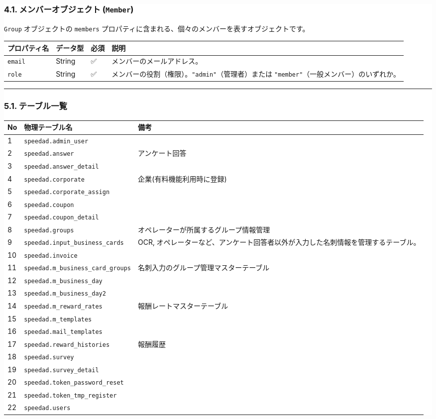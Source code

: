 ### 4.1. メンバーオブジェクト (`Member`)

`Group` オブジェクトの `members` プロパティに含まれる、個々のメンバーを表すオブジェクトです。

| プロパティ名 | データ型 | 必須 | 説明 |
| :--- | :--- | :--- | :--- |
| `email` | String | ✅ | メンバーのメールアドレス。 |
| `role` | String | ✅ | メンバーの役割（権限）。`"admin"`（管理者）または `"member"`（一般メンバー）のいずれか。 |

---

### 5.1. テーブル一覧

| No | 物理テーブル名 | 備考 |
| :--- | :--- | :--- |
| 1 | `speedad.admin_user` |  |
| 2 | `speedad.answer` | アンケート回答 |
| 3 | `speedad.answer_detail` |  |
| 4 | `speedad.corporate` | 企業(有料機能利用時に登録) |
| 5 | `speedad.corporate_assign` |  |
| 6 | `speedad.coupon` |  |
| 7 | `speedad.coupon_detail` |  |
| 8 | `speedad.groups` | オペレーターが所属するグループ情報管理 |
| 9 | `speedad.input_business_cards` | OCR, オペレーターなど、アンケート回答者以外が入力した名刺情報を管理するテーブル。 |
| 10 | `speedad.invoice` |  |
| 11 | `speedad.m_business_card_groups` | 名刺入力のグループ管理マスターテーブル |
| 12 | `speedad.m_business_day` |  |
| 13 | `speedad.m_business_day2` |  |
| 14 | `speedad.m_reward_rates` | 報酬レートマスターテーブル |
| 15 | `speedad.m_templates` |  |
| 16 | `speedad.mail_templates` |  |
| 17 | `speedad.reward_histories` | 報酬履歴 |
| 18 | `speedad.survey` |  |
| 19 | `speedad.survey_detail` |  |
| 20 | `speedad.token_password_reset` |  |
| 21 | `speedad.token_tmp_register` |  |
| 22 | `speedad.users` |  |
